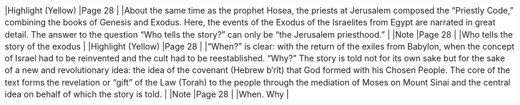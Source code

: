 |Highlight (Yellow)                                         |Page 28 |        |About the same time as the prophet Hosea, the priests at Jerusalem composed the “Priestly Code,” combining the books of Genesis and Exodus. Here, the events of the Exodus of the Israelites from Egypt are narrated in great detail. The answer to the question “Who tells the story?” can only be “the Jerusalem priesthood.”                                                                                                                                                                                                                                                                                                                                                                                                                                                                                                                                                                                                                                                                                                                                                                                                                                                                                                                                                                                                                             |
|Note                                                       |Page 28 |        |Who tells the story of the exodus                                                                                                                                                                                                                                                                                                                                                                                                                                                                                                                                                                                                                                                                                                                                                                                                                                                                                                                                                                                                                                                                                                                                                                                                                                                                                                                           |
|Highlight (Yellow)                                         |Page 28 |        |“When?” is clear: with the return of the exiles from Babylon, when the concept of Israel had to be reinvented and the cult had to be reestablished. “Why?” The story is told not for its own sake but for the sake of a new and revolutionary idea: the idea of the covenant (Hebrew b’rît) that God formed with his Chosen People. The core of the text forms the revelation or “gift” of the Law (Torah) to the people through the mediation of Moses on Mount Sinai and the central idea on behalf of which the story is told.                                                                                                                                                                                                                                                                                                                                                                                                                                                                                                                                                                                                                                                                                                                                                                                                                           |
|Note                                                       |Page 28 |        |When. Why                                                                                                                                                                                                                                                                                                                                                                                                                                                                                                                                                                                                                                                                                                                                                                                                                                                                                                                                                                                                                                                                                                                                                                                                                                                                                                                                                   |